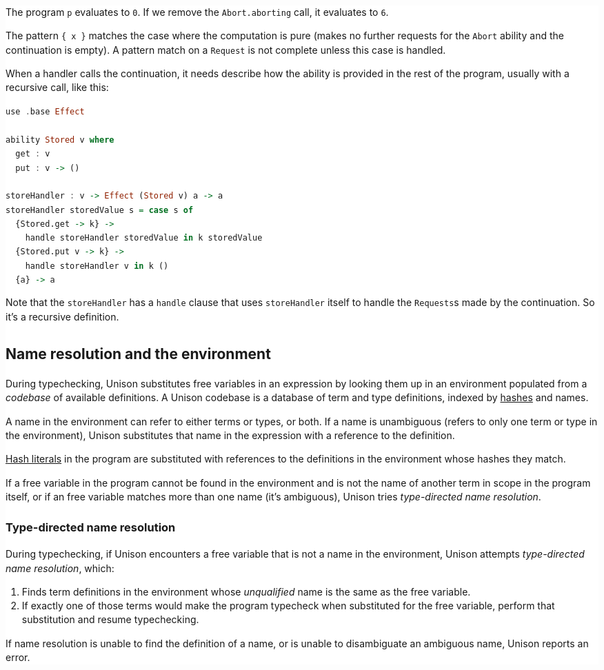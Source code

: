 The program `p` evaluates to `0`. If we remove the `Abort.aborting` call, it evaluates to `6`.

The pattern `{ x }` matches the case where the computation is pure (makes no further requests for the `Abort` ability and the continuation is empty). A pattern match on a `Request` is not complete unless this case is handled.

When a handler calls the continuation, it needs describe how the ability is provided in the rest of the program, usually with a recursive call, like this:

``` haskell
use .base Effect
 
ability Stored v where
  get : v
  put : v -> ()

storeHandler : v -> Effect (Stored v) a -> a
storeHandler storedValue s = case s of 
  {Stored.get -> k} ->
    handle storeHandler storedValue in k storedValue
  {Stored.put v -> k} ->
    handle storeHandler v in k ()
  {a} -> a
```

Note that the `storeHandler` has a `handle` clause that uses `storeHandler` itself to handle the `Requests`s made by the continuation. So it’s a recursive definition.

## Name resolution and the environment
During typechecking, Unison substitutes free variables in an expression by looking them up in an environment populated from a _codebase_ of available definitions. A Unison codebase is a database of term and type definitions, indexed by [hashes](#hashes) and names.

A name in the environment can refer to either terms or types, or both. If a name is unambiguous (refers to only one term or type in the environment), Unison substitutes that name in the expression with a reference to the definition.

[Hash literals](#hashes) in the program are substituted with references to the definitions in the environment whose hashes they match.

If a free variable in the program cannot be found in the environment and is not the name of another term in scope in the program itself, or if an free variable matches more than one name (it’s ambiguous), Unison tries _type-directed name resolution_.

### Type-directed name resolution
During typechecking, if Unison encounters a free variable that is not a name in the environment, Unison attempts _type-directed name resolution_, which:

1. Finds term definitions in the environment whose _unqualified_ name is the same as the free variable.
2. If exactly one of those terms would make the program typecheck when substituted for the free variable, perform that substitution and resume typechecking.

If name resolution is unable to find the definition of a name, or is unable to disambiguate an ambiguous name, Unison reports an error.

